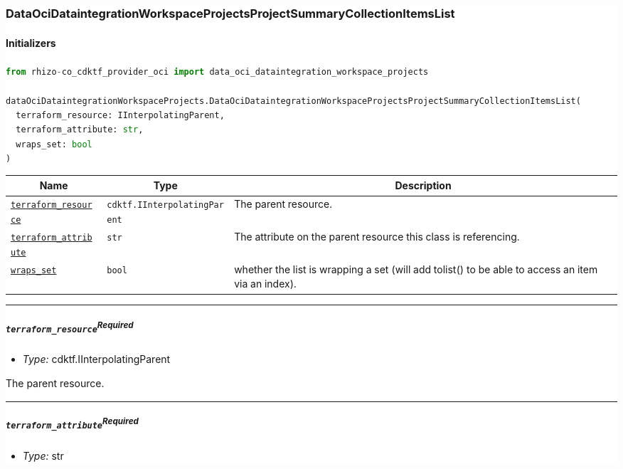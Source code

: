 

### DataOciDataintegrationWorkspaceProjectsProjectSummaryCollectionItemsList <a name="DataOciDataintegrationWorkspaceProjectsProjectSummaryCollectionItemsList" id="rhizo-co-terraform-provider-oci.dataOciDataintegrationWorkspaceProjects.DataOciDataintegrationWorkspaceProjectsProjectSummaryCollectionItemsList"></a>

#### Initializers <a name="Initializers" id="rhizo-co-terraform-provider-oci.dataOciDataintegrationWorkspaceProjects.DataOciDataintegrationWorkspaceProjectsProjectSummaryCollectionItemsList.Initializer"></a>

```python
from rhizo-co_cdktf_provider_oci import data_oci_dataintegration_workspace_projects

dataOciDataintegrationWorkspaceProjects.DataOciDataintegrationWorkspaceProjectsProjectSummaryCollectionItemsList(
  terraform_resource: IInterpolatingParent,
  terraform_attribute: str,
  wraps_set: bool
)
```

| **Name** | **Type** | **Description** |
| --- | --- | --- |
| <code><a href="#rhizo-co-terraform-provider-oci.dataOciDataintegrationWorkspaceProjects.DataOciDataintegrationWorkspaceProjectsProjectSummaryCollectionItemsList.Initializer.parameter.terraformResource">terraform_resource</a></code> | <code>cdktf.IInterpolatingParent</code> | The parent resource. |
| <code><a href="#rhizo-co-terraform-provider-oci.dataOciDataintegrationWorkspaceProjects.DataOciDataintegrationWorkspaceProjectsProjectSummaryCollectionItemsList.Initializer.parameter.terraformAttribute">terraform_attribute</a></code> | <code>str</code> | The attribute on the parent resource this class is referencing. |
| <code><a href="#rhizo-co-terraform-provider-oci.dataOciDataintegrationWorkspaceProjects.DataOciDataintegrationWorkspaceProjectsProjectSummaryCollectionItemsList.Initializer.parameter.wrapsSet">wraps_set</a></code> | <code>bool</code> | whether the list is wrapping a set (will add tolist() to be able to access an item via an index). |

---

##### `terraform_resource`<sup>Required</sup> <a name="terraform_resource" id="rhizo-co-terraform-provider-oci.dataOciDataintegrationWorkspaceProjects.DataOciDataintegrationWorkspaceProjectsProjectSummaryCollectionItemsList.Initializer.parameter.terraformResource"></a>

- *Type:* cdktf.IInterpolatingParent

The parent resource.

---

##### `terraform_attribute`<sup>Required</sup> <a name="terraform_attribute" id="rhizo-co-terraform-provider-oci.dataOciDataintegrationWorkspaceProjects.DataOciDataintegrationWorkspaceProjectsProjectSummaryCollectionItemsList.Initializer.parameter.terraformAttribute"></a>

- *Type:* str
